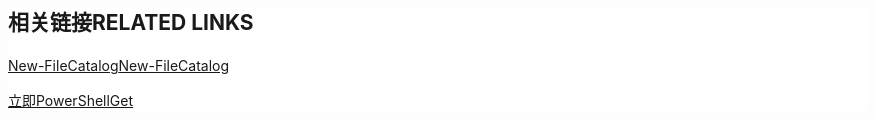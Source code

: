 ## <span data-ttu-id="ee470-144">相关链接</span><span class="sxs-lookup"><span data-stu-id="ee470-144">RELATED LINKS</span></span>

[<span data-ttu-id="ee470-145">New-FileCatalog</span><span class="sxs-lookup"><span data-stu-id="ee470-145">New-FileCatalog</span></span>](New-FileCatalog.md)

[<span data-ttu-id="ee470-146">立即</span><span class="sxs-lookup"><span data-stu-id="ee470-146">PowerShellGet</span></span>](/powershell/module/PowerShellGet)
